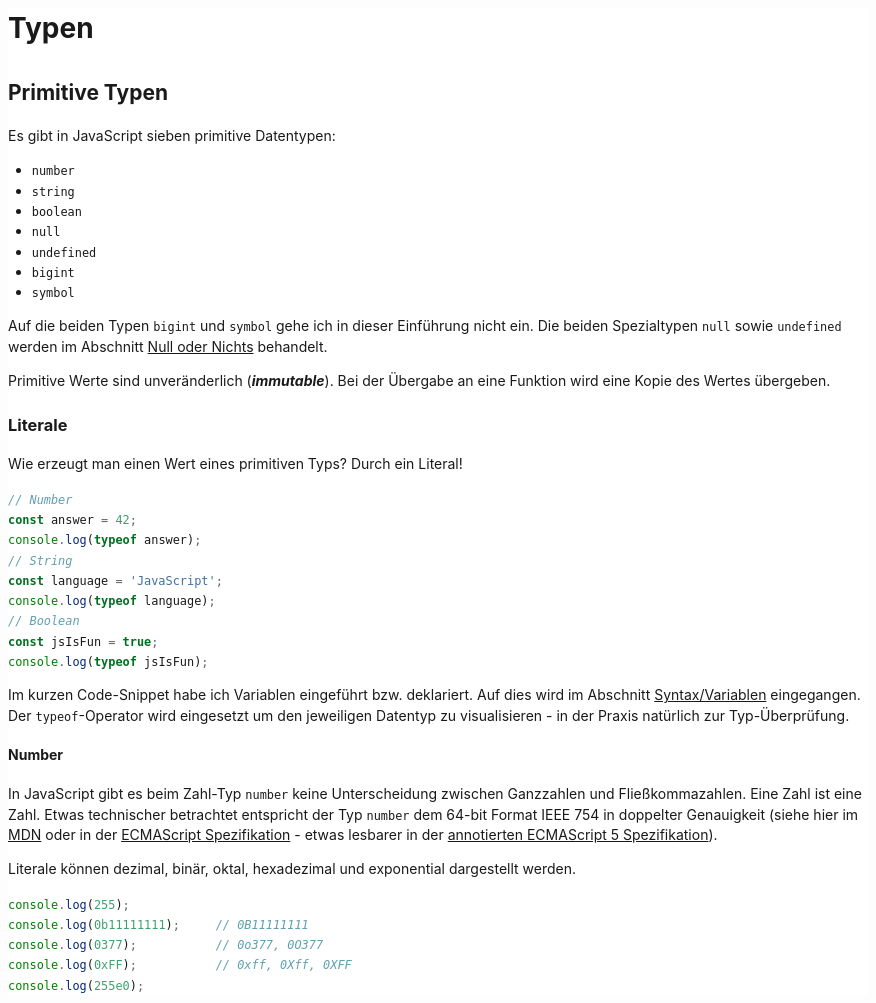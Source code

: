 # Typen

## Primitive Typen

Es gibt in JavaScript sieben primitive Datentypen:

* `number`
* `string`
* `boolean`
* `null`
* `undefined`
* `bigint`
* `symbol`

Auf die beiden Typen `bigint` und `symbol` gehe ich in dieser Einführung nicht ein. Die beiden Spezialtypen `null` sowie `undefined` werden im Abschnitt [Null oder Nichts](#null-oder-nichts) behandelt.

Primitive Werte sind unveränderlich (***immutable***). Bei der Übergabe an eine Funktion wird eine Kopie des Wertes übergeben.

### Literale

Wie erzeugt man einen Wert eines primitiven Typs? Durch ein Literal!

```js
// Number
const answer = 42;
console.log(typeof answer);
// String
const language = 'JavaScript';
console.log(typeof language);
// Boolean
const jsIsFun = true;
console.log(typeof jsIsFun);
```

Im kurzen Code-Snippet habe ich Variablen eingeführt bzw. deklariert. Auf dies wird im Abschnitt [Syntax/Variablen](../syntax/variables.md) eingegangen.
Der `typeof`-Operator wird eingesetzt um den jeweiligen Datentyp zu visualisieren - in der Praxis natürlich zur Typ-Überprüfung.

#### Number

In JavaScript gibt es beim Zahl-Typ `number` keine Unterscheidung zwischen Ganzzahlen und Fließkommazahlen. Eine Zahl ist eine Zahl. Etwas technischer betrachtet entspricht der Typ `number` dem 64-bit Format IEEE 754 in doppelter Genauigkeit (siehe hier im [MDN](https://developer.mozilla.org/en-US/docs/Web/JavaScript/Reference/Global_Objects/Number) oder in der [ECMAScript Spezifikation](https://tc39.es/ecma262/#sec-ecmascript-language-types-number-type) - etwas lesbarer in der [annotierten ECMAScript 5 Spezifikation](https://es5.github.io/#x8.5)).

Literale können dezimal, binär, oktal, hexadezimal und exponential dargestellt werden.

```js
console.log(255);
console.log(0b11111111);     // 0B11111111
console.log(0377);           // 0o377, 0O377
console.log(0xFF);           // 0xff, 0Xff, 0XFF
console.log(255e0);
```
